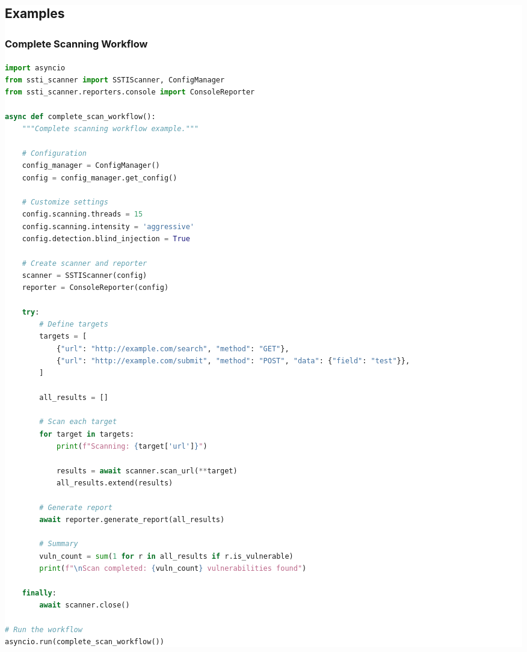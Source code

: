 
## Examples

### Complete Scanning Workflow

```python
import asyncio
from ssti_scanner import SSTIScanner, ConfigManager
from ssti_scanner.reporters.console import ConsoleReporter

async def complete_scan_workflow():
    """Complete scanning workflow example."""
    
    # Configuration
    config_manager = ConfigManager()
    config = config_manager.get_config()
    
    # Customize settings
    config.scanning.threads = 15
    config.scanning.intensity = 'aggressive'
    config.detection.blind_injection = True
    
    # Create scanner and reporter
    scanner = SSTIScanner(config)
    reporter = ConsoleReporter(config)
    
    try:
        # Define targets
        targets = [
            {"url": "http://example.com/search", "method": "GET"},
            {"url": "http://example.com/submit", "method": "POST", "data": {"field": "test"}},
        ]
        
        all_results = []
        
        # Scan each target
        for target in targets:
            print(f"Scanning: {target['url']}")
            
            results = await scanner.scan_url(**target)
            all_results.extend(results)
        
        # Generate report
        await reporter.generate_report(all_results)
        
        # Summary
        vuln_count = sum(1 for r in all_results if r.is_vulnerable)
        print(f"\nScan completed: {vuln_count} vulnerabilities found")
        
    finally:
        await scanner.close()

# Run the workflow
asyncio.run(complete_scan_workflow())
```
